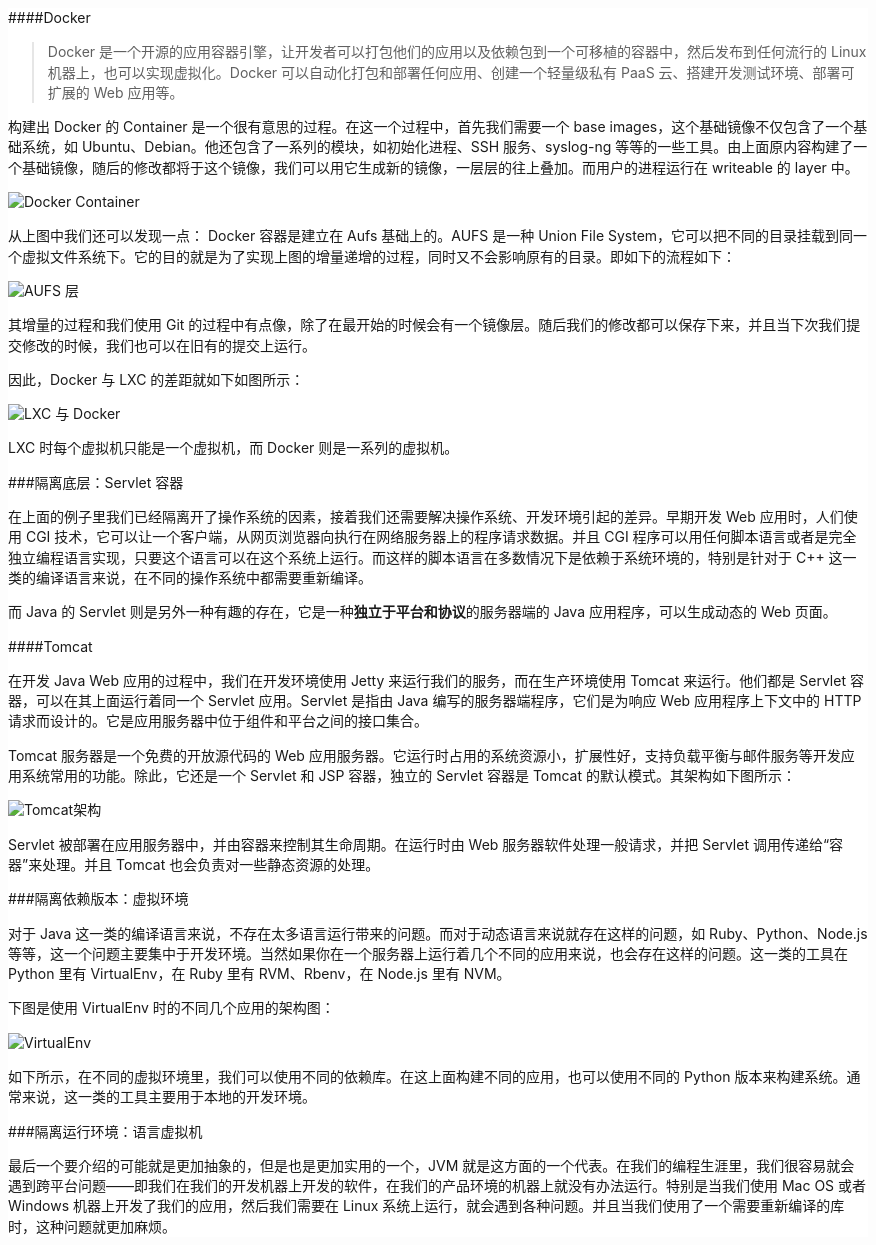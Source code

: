####Docker

> Docker 是一个开源的应用容器引擎，让开发者可以打包他们的应用以及依赖包到一个可移植的容器中，然后发布到任何流行的 Linux 机器上，也可以实现虚拟化。Docker 可以自动化打包和部署任何应用、创建一个轻量级私有 PaaS 云、搭建开发测试环境、部署可扩展的 Web 应用等。

构建出 Docker 的 Container 是一个很有意思的过程。在这一个过程中，首先我们需要一个 base images，这个基础镜像不仅包含了一个基础系统，如 Ubuntu、Debian。他还包含了一系列的模块，如初始化进程、SSH 服务、syslog-ng 等等的一些工具。由上面原内容构建了一个基础镜像，随后的修改都将于这个镜像，我们可以用它生成新的镜像，一层层的往上叠加。而用户的进程运行在 writeable 的 layer 中。

![Docker Container](assets/article/chapter4/basic-images.png)

从上图中我们还可以发现一点： Docker 容器是建立在 Aufs 基础上的。AUFS 是一种 Union File System，它可以把不同的目录挂载到同一个虚拟文件系统下。它的目的就是为了实现上图的增量递增的过程，同时又不会影响原有的目录。即如下的流程如下：

![AUFS 层](assets/article/chapter4/aufs_layers.jpg)

其增量的过程和我们使用 Git 的过程中有点像，除了在最开始的时候会有一个镜像层。随后我们的修改都可以保存下来，并且当下次我们提交修改的时候，我们也可以在旧有的提交上运行。

因此，Docker 与 LXC 的差距就如下如图所示：

![LXC 与 Docker](assets/article/chapter4/lxc-vs-docker.png)

LXC 时每个虚拟机只能是一个虚拟机，而 Docker 则是一系列的虚拟机。

###隔离底层：Servlet 容器

在上面的例子里我们已经隔离开了操作系统的因素，接着我们还需要解决操作系统、开发环境引起的差异。早期开发 Web 应用时，人们使用 CGI 技术，它可以让一个客户端，从网页浏览器向执行在网络服务器上的程序请求数据。并且 CGI 程序可以用任何脚本语言或者是完全独立编程语言实现，只要这个语言可以在这个系统上运行。而这样的脚本语言在多数情况下是依赖于系统环境的，特别是针对于 C++ 这一类的编译语言来说，在不同的操作系统中都需要重新编译。

而 Java 的 Servlet 则是另外一种有趣的存在，它是一种**独立于平台和协议**的服务器端的 Java 应用程序，可以生成动态的 Web 页面。

####Tomcat

在开发 Java Web 应用的过程中，我们在开发环境使用 Jetty 来运行我们的服务，而在生产环境使用 Tomcat 来运行。他们都是 Servlet 容器，可以在其上面运行着同一个 Servlet 应用。Servlet 是指由 Java 编写的服务器端程序，它们是为响应 Web 应用程序上下文中的 HTTP 请求而设计的。它是应用服务器中位于组件和平台之间的接口集合。

Tomcat 服务器是一个免费的开放源代码的 Web 应用服务器。它运行时占用的系统资源小，扩展性好，支持负载平衡与邮件服务等开发应用系统常用的功能。除此，它还是一个 Servlet 和 JSP 容器，独立的 Servlet 容器是 Tomcat 的默认模式。其架构如下图所示：

![Tomcat架构](assets/article/chapter4/tomcat-architecture.png)

Servlet 被部署在应用服务器中，并由容器来控制其生命周期。在运行时由 Web 服务器软件处理一般请求，并把 Servlet 调用传递给“容器”来处理。并且 Tomcat 也会负责对一些静态资源的处理。

###隔离依赖版本：虚拟环境

对于 Java 这一类的编译语言来说，不存在太多语言运行带来的问题。而对于动态语言来说就存在这样的问题，如 Ruby、Python、Node.js 等等，这一个问题主要集中于开发环境。当然如果你在一个服务器上运行着几个不同的应用来说，也会存在这样的问题。这一类的工具在 Python 里有 VirtualEnv，在 Ruby 里有 RVM、Rbenv，在 Node.js 里有 NVM。

下图是使用 VirtualEnv 时的不同几个应用的架构图：

![VirtualEnv](assets/article/chapter4/virtualenv.jpg)

如下所示，在不同的虚拟环境里，我们可以使用不同的依赖库。在这上面构建不同的应用，也可以使用不同的 Python 版本来构建系统。通常来说，这一类的工具主要用于本地的开发环境。

###隔离运行环境：语言虚拟机

最后一个要介绍的可能就是更加抽象的，但是也是更加实用的一个，JVM 就是这方面的一个代表。在我们的编程生涯里，我们很容易就会遇到跨平台问题——即我们在我们的开发机器上开发的软件，在我们的产品环境的机器上就没有办法运行。特别是当我们使用 Mac OS 或者 Windows 机器上开发了我们的应用，然后我们需要在 Linux 系统上运行，就会遇到各种问题。并且当我们使用了一个需要重新编译的库时，这种问题就更加麻烦。
